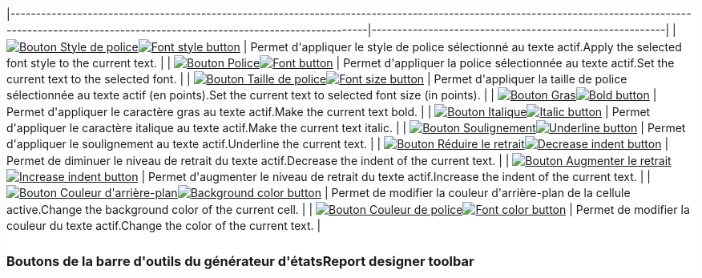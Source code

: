 |----------------------------------------------------------------------------------------------------------------------------------------------------------------------------------------------------------|---------------------------------------------------------|
| <span data-ttu-id="775f5-362">[![Bouton Style de police](./media/formattingc130389.png)](./media/formattingc130389.png)</span><span class="sxs-lookup"><span data-stu-id="775f5-362">[![Font style button](./media/formattingc130389.png)](./media/formattingc130389.png)</span></span>                         | <span data-ttu-id="775f5-363">Permet d'appliquer le style de police sélectionné au texte actif.</span><span class="sxs-lookup"><span data-stu-id="775f5-363">Apply the selected font style to the current text.</span></span>      |
| <span data-ttu-id="775f5-364">[![Bouton Police](./media/fonttype.png)](./media/fonttype.png)</span><span class="sxs-lookup"><span data-stu-id="775f5-364">[![Font button](./media/fonttype.png)](./media/fonttype.png)</span></span>                                                 | <span data-ttu-id="775f5-365">Permet d'appliquer la police sélectionnée au texte actif.</span><span class="sxs-lookup"><span data-stu-id="775f5-365">Set the current text to the selected font.</span></span>              |
| <span data-ttu-id="775f5-366">[![Bouton Taille de police](./media/fontsize.png)](./media/fontsize.png)</span><span class="sxs-lookup"><span data-stu-id="775f5-366">[![Font size button](./media/fontsize.png)](./media/fontsize.png)</span></span>                                            | <span data-ttu-id="775f5-367">Permet d'appliquer la taille de police sélectionnée au texte actif (en points).</span><span class="sxs-lookup"><span data-stu-id="775f5-367">Set the current text to selected font size (in points).</span></span> |
| <span data-ttu-id="775f5-368">[![Bouton Gras](./media/boldc130389.png)](./media/boldc130389.png)</span><span class="sxs-lookup"><span data-stu-id="775f5-368">[![Bold button](./media/boldc130389.png)](./media/boldc130389.png)</span></span>                                           | <span data-ttu-id="775f5-369">Permet d'appliquer le caractère gras au texte actif.</span><span class="sxs-lookup"><span data-stu-id="775f5-369">Make the current text bold.</span></span>                             |
| <span data-ttu-id="775f5-370">[![Bouton Italique](./media/italicsc130389.png)](./media/italicsc130389.png)</span><span class="sxs-lookup"><span data-stu-id="775f5-370">[![Italic button](./media/italicsc130389.png)](./media/italicsc130389.png)</span></span>                                   | <span data-ttu-id="775f5-371">Permet d'appliquer le caractère italique au texte actif.</span><span class="sxs-lookup"><span data-stu-id="775f5-371">Make the current text italic.</span></span>                           |
| <span data-ttu-id="775f5-372">[![Bouton Soulignement](./media/underlinec130389.png)](./media/underlinec130389.png)</span><span class="sxs-lookup"><span data-stu-id="775f5-372">[![Underline button](./media/underlinec130389.png)](./media/underlinec130389.png)</span></span>                            | <span data-ttu-id="775f5-373">Permet d'appliquer le soulignement au texte actif.</span><span class="sxs-lookup"><span data-stu-id="775f5-373">Underline the current text.</span></span>                             |
| <span data-ttu-id="775f5-374">[![Bouton Réduire le retrait](./media/outdentlsc130389.png)](./media/outdentlsc130389.png)</span><span class="sxs-lookup"><span data-stu-id="775f5-374">[![Decrease indent button](./media/outdentlsc130389.png)](./media/outdentlsc130389.png)</span></span>                      | <span data-ttu-id="775f5-375">Permet de diminuer le niveau de retrait du texte actif.</span><span class="sxs-lookup"><span data-stu-id="775f5-375">Decrease the indent of the current text.</span></span>                |
| <span data-ttu-id="775f5-376">[![Bouton Augmenter le retrait](./media/indentlsc130389.png)](./media/indentlsc130389.png)</span><span class="sxs-lookup"><span data-stu-id="775f5-376">[![Increase indent button](./media/indentlsc130389.png)](./media/indentlsc130389.png)</span></span>                        | <span data-ttu-id="775f5-377">Permet d'augmenter le niveau de retrait du texte actif.</span><span class="sxs-lookup"><span data-stu-id="775f5-377">Increase the indent of the current text.</span></span>                |
| <span data-ttu-id="775f5-378">[![Bouton Couleur d'arrière-plan](./media/fillbackgroundcolorc130389.png)](./media/fillbackgroundcolorc130389.png)</span><span class="sxs-lookup"><span data-stu-id="775f5-378">[![Background color button](./media/fillbackgroundcolorc130389.png)](./media/fillbackgroundcolorc130389.png)</span></span> | <span data-ttu-id="775f5-379">Permet de modifier la couleur d'arrière-plan de la cellule active.</span><span class="sxs-lookup"><span data-stu-id="775f5-379">Change the background color of the current cell.</span></span>        |
| <span data-ttu-id="775f5-380">[![Bouton Couleur de police](./media/fontcolorc130389.png)](./media/fontcolorc130389.png)</span><span class="sxs-lookup"><span data-stu-id="775f5-380">[![Font color button](./media/fontcolorc130389.png)](./media/fontcolorc130389.png)</span></span>                           | <span data-ttu-id="775f5-381">Permet de modifier la couleur du texte actif.</span><span class="sxs-lookup"><span data-stu-id="775f5-381">Change the color of the current text.</span></span>                   |

### <a name="report-designer-toolbar"></a><span data-ttu-id="775f5-382">Boutons de la barre d'outils du générateur d'états</span><span class="sxs-lookup"><span data-stu-id="775f5-382">Report designer toolbar</span></span>
